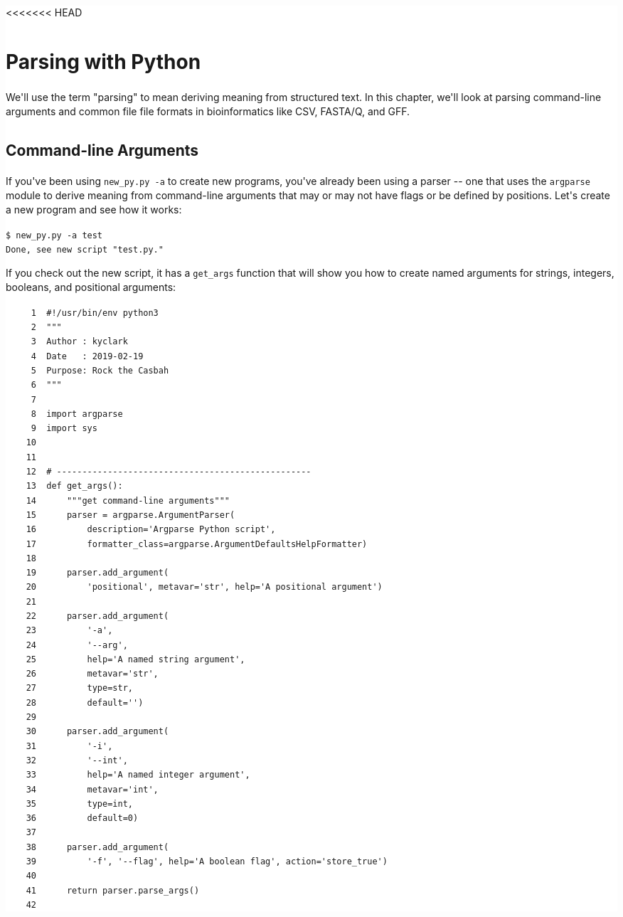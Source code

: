 <<<<<<< HEAD
# Parsing with Python

We'll use the term "parsing" to mean deriving meaning from structured text. In this chapter, we'll look at parsing command-line arguments and common file file formats in bioinformatics like CSV, FASTA/Q, and GFF.

## Command-line Arguments

If you've been using `new_py.py -a` to create new programs, you've already been using a parser -- one that uses the `argparse` module to derive meaning from command-line arguments that may or may not have flags or be defined by positions. Let's create a new program and see how it works:

```
$ new_py.py -a test
Done, see new script "test.py."
```

If you check out the new script, it has a `get_args` function that will show you how to create named arguments for strings, integers, booleans, and positional arguments:

```
     1	#!/usr/bin/env python3
     2	"""
     3	Author : kyclark
     4	Date   : 2019-02-19
     5	Purpose: Rock the Casbah
     6	"""
     7
     8	import argparse
     9	import sys
    10
    11
    12	# --------------------------------------------------
    13	def get_args():
    14	    """get command-line arguments"""
    15	    parser = argparse.ArgumentParser(
    16	        description='Argparse Python script',
    17	        formatter_class=argparse.ArgumentDefaultsHelpFormatter)
    18
    19	    parser.add_argument(
    20	        'positional', metavar='str', help='A positional argument')
    21
    22	    parser.add_argument(
    23	        '-a',
    24	        '--arg',
    25	        help='A named string argument',
    26	        metavar='str',
    27	        type=str,
    28	        default='')
    29
    30	    parser.add_argument(
    31	        '-i',
    32	        '--int',
    33	        help='A named integer argument',
    34	        metavar='int',
    35	        type=int,
    36	        default=0)
    37
    38	    parser.add_argument(
    39	        '-f', '--flag', help='A boolean flag', action='store_true')
    40
    41	    return parser.parse_args()
    42
```